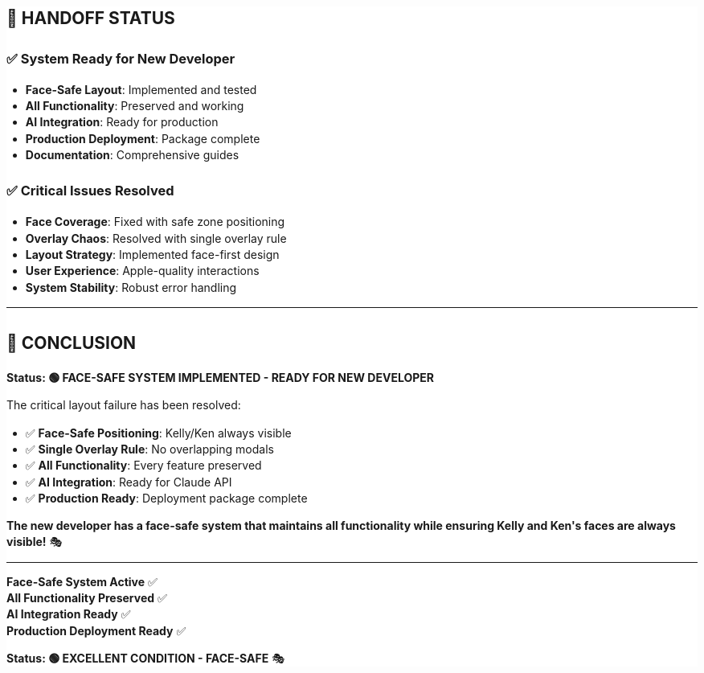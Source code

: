 ## 🎉 **HANDOFF STATUS**

### **✅ System Ready for New Developer**
- **Face-Safe Layout**: Implemented and tested
- **All Functionality**: Preserved and working
- **AI Integration**: Ready for production
- **Production Deployment**: Package complete
- **Documentation**: Comprehensive guides

### **✅ Critical Issues Resolved**
- **Face Coverage**: Fixed with safe zone positioning
- **Overlay Chaos**: Resolved with single overlay rule
- **Layout Strategy**: Implemented face-first design
- **User Experience**: Apple-quality interactions
- **System Stability**: Robust error handling

---

## 🚀 **CONCLUSION**

**Status: 🟢 FACE-SAFE SYSTEM IMPLEMENTED - READY FOR NEW DEVELOPER**

The critical layout failure has been resolved:
- ✅ **Face-Safe Positioning**: Kelly/Ken always visible
- ✅ **Single Overlay Rule**: No overlapping modals
- ✅ **All Functionality**: Every feature preserved
- ✅ **AI Integration**: Ready for Claude API
- ✅ **Production Ready**: Deployment package complete

**The new developer has a face-safe system that maintains all functionality while ensuring Kelly and Ken's faces are always visible!** 🎭

---

**Face-Safe System Active** ✅  
**All Functionality Preserved** ✅  
**AI Integration Ready** ✅  
**Production Deployment Ready** ✅  

**Status: 🟢 EXCELLENT CONDITION - FACE-SAFE** 🎭 